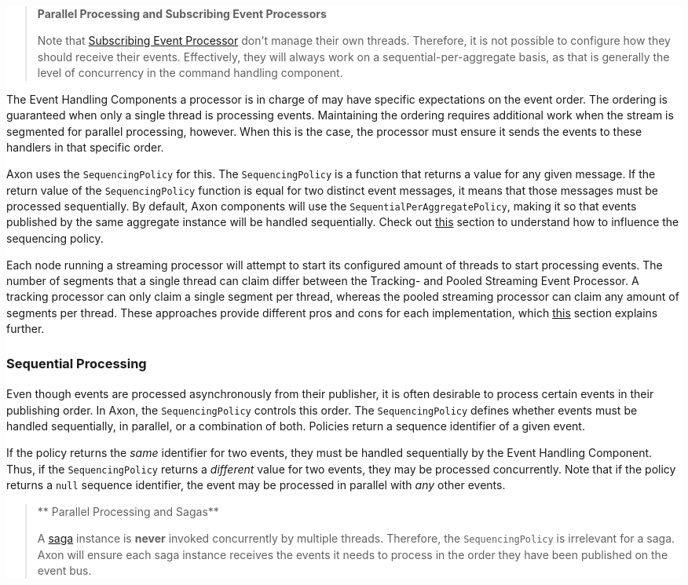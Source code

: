 > **Parallel Processing and Subscribing Event Processors**
>
> Note that [Subscribing Event Processor](subscribing.md) don't manage their own threads.
> Therefore, it is not possible to configure how they should receive their events.
> Effectively, they will always work on a sequential-per-aggregate basis, as that is generally the level of concurrency in the command handling component.

The Event Handling Components a processor is in charge of may have specific expectations on the event order.
The ordering is guaranteed when only a single thread is processing events.
Maintaining the ordering requires additional work when the stream is segmented for parallel processing, however.
When this is the case, the processor must ensure it sends the events to these handlers in that specific order.

Axon uses the `SequencingPolicy` for this.
The `SequencingPolicy` is a function that returns a value for any given message.
If the return value of the `SequencingPolicy` function is equal for two distinct event messages, it means that those messages must be processed sequentially.
By default, Axon components will use the `SequentialPerAggregatePolicy`, making it so that events published by the same aggregate instance will be handled sequentially.
Check out [this](#sequential-processing) section to understand how to influence the sequencing policy.

Each node running a streaming processor will attempt to start its configured amount of threads to start processing events.
The number of segments that a single thread can claim differ between the Tracking- and Pooled Streaming Event Processor.
A tracking processor can only claim a single segment per thread, whereas the pooled streaming processor can claim any amount of segments per thread.
These approaches provide different pros and cons for each implementation, which [this](#differences-between-tracking-and-pooled-streaming) section explains further.

### Sequential Processing

Even though events are processed asynchronously from their publisher, it is often desirable to process certain events in their publishing order.
In Axon, the `SequencingPolicy` controls this order.
The `SequencingPolicy` defines whether events must be handled sequentially, in parallel, or a combination of both.
Policies return a sequence identifier of a given event.

If the policy returns the _same_ identifier for two events, they must be handled sequentially by the Event Handling Component.
Thus, if the `SequencingPolicy` returns a _different_ value for two events, they may be processed concurrently.
Note that if the policy returns a `null` sequence identifier, the event may be processed in parallel with _any_ other events.

> ** Parallel Processing and Sagas**
>
> A [saga](../../sagas/README.md) instance is **never** invoked concurrently by multiple threads.
> Therefore, the `SequencingPolicy` is irrelevant for a saga.
> Axon will ensure each saga instance receives the events it needs to process in the order they have been published on the event bus.
